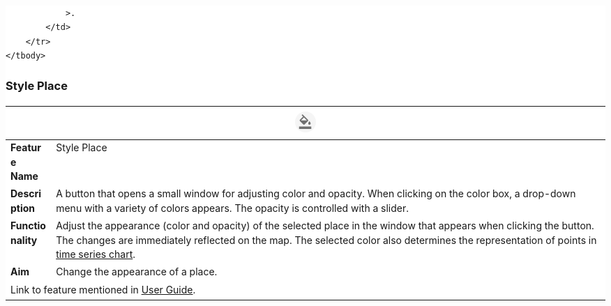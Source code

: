 				>.
			</td>
		</tr>
	</tbody>
</table>

### Style Place

<table>
	<thead>
		<tr>
			<th colspan="2">
				<img src="../assets/images/style_place.png" alt="Style Place" />
			</th>
		</tr>
	</thead>
	<tbody>
		<tr>
			<td><b>Feature Name</b></td>
			<td>Style Place</td>
		</tr>
		<tr>
			<td><b>Description</b></td>
			<td>
				A button that opens a small window for adjusting color and opacity.
				When clicking on the color box, a drop-down menu with a variety of
				colors appears. The opacity is controlled with a slider.
			</td>
		</tr>
		<tr>
			<td><b>Functionality</b></td>
			<td>
				Adjust the appearance (color and opacity) of the selected place in the
				window that appears when clicking the button. The changes are
				immediately reflected on the map. The selected color also determines the
				representation of points in <a href="#time-series" rel="noopener noreferrer"
					>time series chart</a
				>.
			</td>
		</tr>
		<tr>
			<td><b>Aim</b></td>
			<td>Change the appearance of a place.</td>
		</tr>
		<tr>
			<td colspan="2">
				Link to feature mentioned in
				<a href="../user_guide/analyse/#styling" rel="noopener noreferrer"
					>User Guide</a
				>.
			</td>
		</tr>
	</tbody>
</table>
